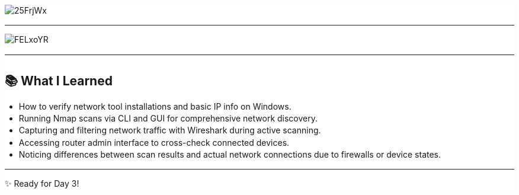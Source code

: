 <img width="523" height="255" alt="25FrjWx" src="https://github.com/user-attachments/assets/b62221f7-2daf-4ede-8ef1-82c9834a8b35" />

---

<img width="999" height="758" alt="FELxoYR" src="https://github.com/user-attachments/assets/dde65e85-a0bc-447d-b014-57f77ce7f720" />

---

## 📚 What I Learned  

- How to verify network tool installations and basic IP info on Windows.  
- Running Nmap scans via CLI and GUI for comprehensive network discovery.  
- Capturing and filtering network traffic with Wireshark during active scanning.  
- Accessing router admin interface to cross-check connected devices.  
- Noticing differences between scan results and actual network connections due to firewalls or device states.  

---

✨ Ready for Day 3!  
